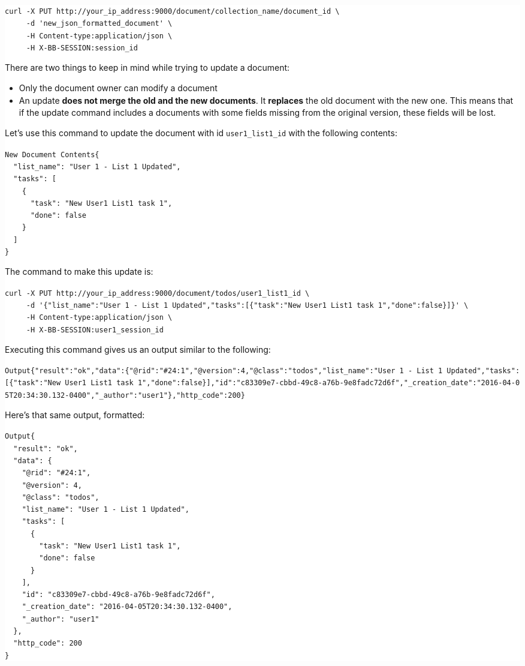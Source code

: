     curl -X PUT http://your_ip_address:9000/document/collection_name/document_id \
         -d 'new_json_formatted_document' \
         -H Content-type:application/json \
         -H X-BB-SESSION:session_id

There are two things to keep in mind while trying to update a document:

- Only the document owner can modify a document
- An update **does not merge the old and the new documents**. It **replaces** the old document with the new one. This means that if the update command includes a documents with some fields missing from the original version, these fields will be lost.

Let’s use this command to update the document with id `user1_list1_id` with the following contents:

    New Document Contents{
      "list_name": "User 1 - List 1 Updated",
      "tasks": [
        {
          "task": "New User1 List1 task 1",
          "done": false
        }
      ]
    }

The command to make this update is:

    curl -X PUT http://your_ip_address:9000/document/todos/user1_list1_id \
         -d '{"list_name":"User 1 - List 1 Updated","tasks":[{"task":"New User1 List1 task 1","done":false}]}' \
         -H Content-type:application/json \
         -H X-BB-SESSION:user1_session_id

Executing this command gives us an output similar to the following:

    Output{"result":"ok","data":{"@rid":"#24:1","@version":4,"@class":"todos","list_name":"User 1 - List 1 Updated","tasks":[{"task":"New User1 List1 task 1","done":false}],"id":"c83309e7-cbbd-49c8-a76b-9e8fadc72d6f","_creation_date":"2016-04-05T20:34:30.132-0400","_author":"user1"},"http_code":200}

Here’s that same output, formatted:

    Output{
      "result": "ok",
      "data": {
        "@rid": "#24:1",
        "@version": 4,
        "@class": "todos",
        "list_name": "User 1 - List 1 Updated",
        "tasks": [
          {
            "task": "New User1 List1 task 1",
            "done": false
          }
        ],
        "id": "c83309e7-cbbd-49c8-a76b-9e8fadc72d6f",
        "_creation_date": "2016-04-05T20:34:30.132-0400",
        "_author": "user1"
      },
      "http_code": 200
    }
